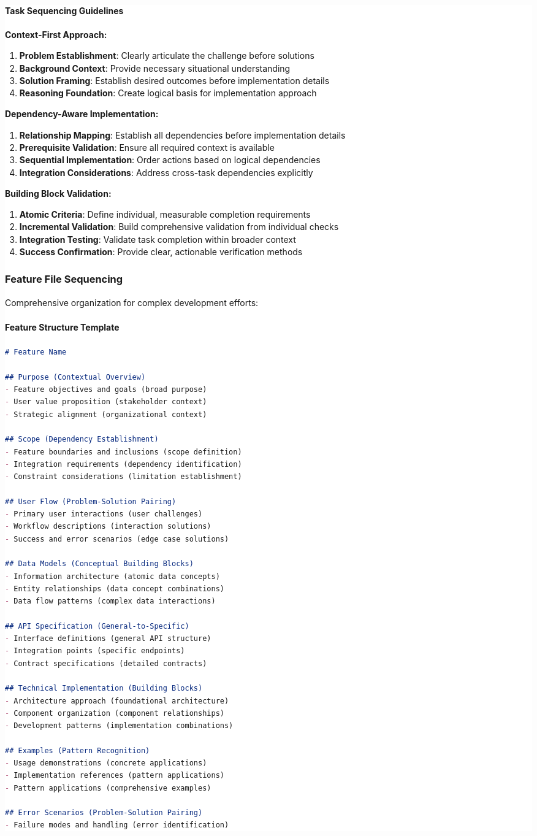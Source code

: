 #### Task Sequencing Guidelines

**Context-First Approach:**
1. **Problem Establishment**: Clearly articulate the challenge before solutions
2. **Background Context**: Provide necessary situational understanding
3. **Solution Framing**: Establish desired outcomes before implementation details
4. **Reasoning Foundation**: Create logical basis for implementation approach

**Dependency-Aware Implementation:**
1. **Relationship Mapping**: Establish all dependencies before implementation details
2. **Prerequisite Validation**: Ensure all required context is available
3. **Sequential Implementation**: Order actions based on logical dependencies
4. **Integration Considerations**: Address cross-task dependencies explicitly

**Building Block Validation:**
1. **Atomic Criteria**: Define individual, measurable completion requirements
2. **Incremental Validation**: Build comprehensive validation from individual checks
3. **Integration Testing**: Validate task completion within broader context
4. **Success Confirmation**: Provide clear, actionable verification methods

### Feature File Sequencing

Comprehensive organization for complex development efforts:

#### Feature Structure Template
```markdown
# Feature Name

## Purpose (Contextual Overview)
- Feature objectives and goals (broad purpose)
- User value proposition (stakeholder context)
- Strategic alignment (organizational context)

## Scope (Dependency Establishment)
- Feature boundaries and inclusions (scope definition)
- Integration requirements (dependency identification)
- Constraint considerations (limitation establishment)

## User Flow (Problem-Solution Pairing)
- Primary user interactions (user challenges)
- Workflow descriptions (interaction solutions)
- Success and error scenarios (edge case solutions)

## Data Models (Conceptual Building Blocks)
- Information architecture (atomic data concepts)
- Entity relationships (data concept combinations)
- Data flow patterns (complex data interactions)

## API Specification (General-to-Specific)
- Interface definitions (general API structure)
- Integration points (specific endpoints)
- Contract specifications (detailed contracts)

## Technical Implementation (Building Blocks)
- Architecture approach (foundational architecture)
- Component organization (component relationships)
- Development patterns (implementation combinations)

## Examples (Pattern Recognition)
- Usage demonstrations (concrete applications)
- Implementation references (pattern applications)
- Pattern applications (comprehensive examples)

## Error Scenarios (Problem-Solution Pairing)
- Failure modes and handling (error identification)
```
